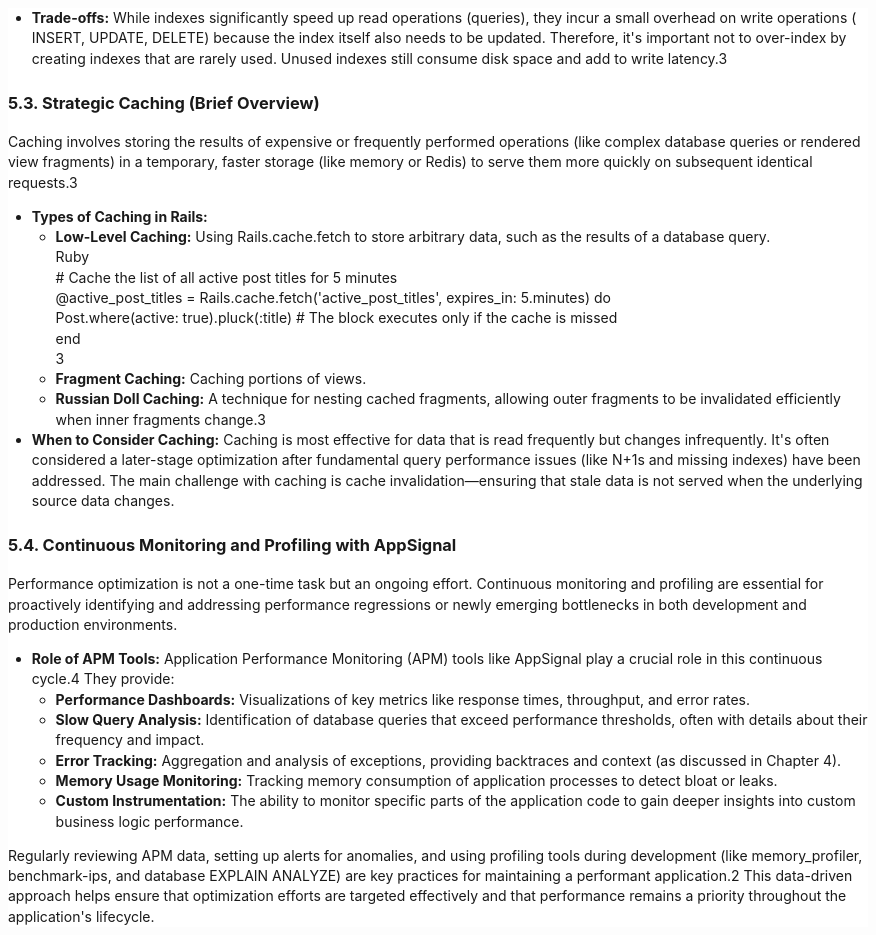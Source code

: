 * **Trade-offs:** While indexes significantly speed up read operations (queries), they incur a small overhead on write operations ( INSERT, UPDATE, DELETE) because the index itself also needs to be updated. Therefore, it's important not to over-index by creating indexes that are rarely used. Unused indexes still consume disk space and add to write latency.3

### **5.3. Strategic Caching (Brief Overview)**

Caching involves storing the results of expensive or frequently performed operations (like complex database queries or rendered view fragments) in a temporary, faster storage (like memory or Redis) to serve them more quickly on subsequent identical requests.3

* **Types of Caching in Rails:**  
  * **Low-Level Caching:** Using Rails.cache.fetch to store arbitrary data, such as the results of a database query.  
    Ruby  
    \# Cache the list of all active post titles for 5 minutes  
    @active\_post\_titles \= Rails.cache.fetch('active\_post\_titles', expires\_in: 5.minutes) do  
      Post.where(active: true).pluck(:title) \# The block executes only if the cache is missed  
    end  
    3  
  * **Fragment Caching:** Caching portions of views.  
  * **Russian Doll Caching:** A technique for nesting cached fragments, allowing outer fragments to be invalidated efficiently when inner fragments change.3  
* **When to Consider Caching:** Caching is most effective for data that is read frequently but changes infrequently. It's often considered a later-stage optimization after fundamental query performance issues (like N+1s and missing indexes) have been addressed. The main challenge with caching is cache invalidation—ensuring that stale data is not served when the underlying source data changes.

### **5.4. Continuous Monitoring and Profiling with AppSignal**

Performance optimization is not a one-time task but an ongoing effort. Continuous monitoring and profiling are essential for proactively identifying and addressing performance regressions or newly emerging bottlenecks in both development and production environments.

* **Role of APM Tools:** Application Performance Monitoring (APM) tools like AppSignal play a crucial role in this continuous cycle.4 They provide:  
  * **Performance Dashboards:** Visualizations of key metrics like response times, throughput, and error rates.  
  * **Slow Query Analysis:** Identification of database queries that exceed performance thresholds, often with details about their frequency and impact.  
  * **Error Tracking:** Aggregation and analysis of exceptions, providing backtraces and context (as discussed in Chapter 4).  
  * **Memory Usage Monitoring:** Tracking memory consumption of application processes to detect bloat or leaks.  
  * **Custom Instrumentation:** The ability to monitor specific parts of the application code to gain deeper insights into custom business logic performance.

Regularly reviewing APM data, setting up alerts for anomalies, and using profiling tools during development (like memory\_profiler, benchmark-ips, and database EXPLAIN ANALYZE) are key practices for maintaining a performant application.2 This data-driven approach helps ensure that optimization efforts are targeted effectively and that performance remains a priority throughout the application's lifecycle.
